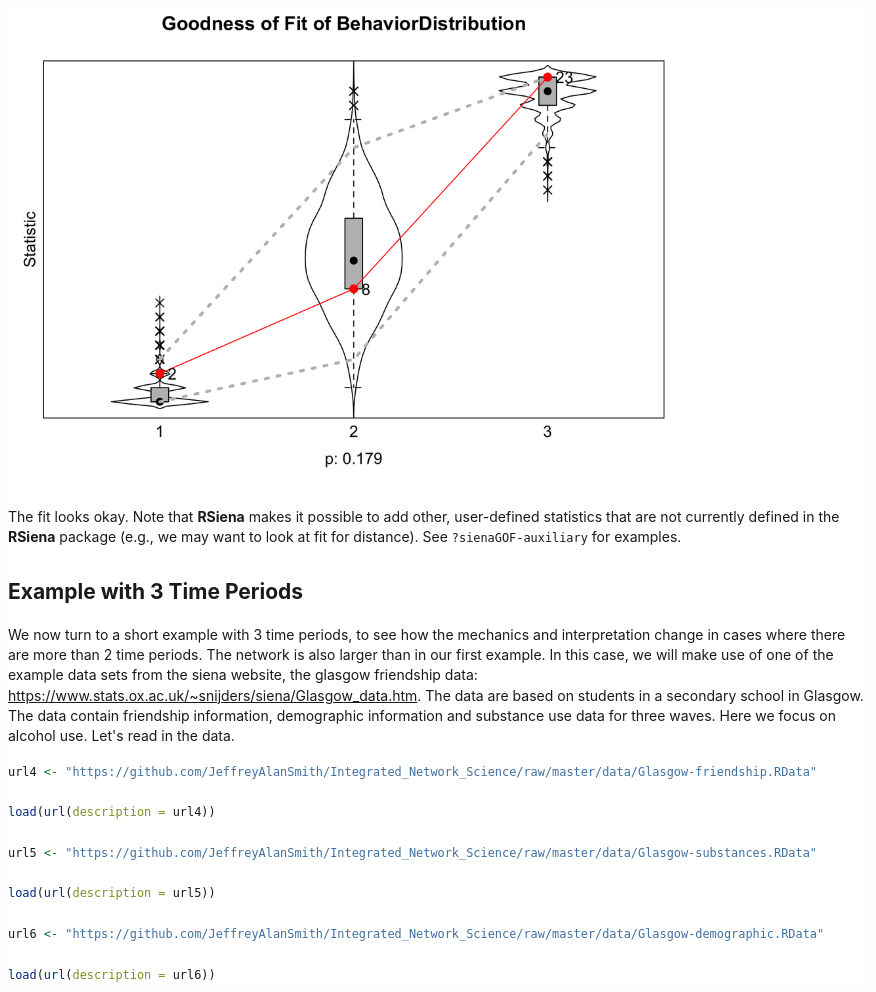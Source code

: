 <img src="Chapter15_Integrated_Network_Science_Rtutorial_coevolution_networks_behaviors_siena_files/figure-html/unnamed-chunk-59-1.png" width="672" />

The fit looks okay. Note that **RSiena** makes it possible to add other, user-defined statistics that are not currently defined in the **RSiena** package (e.g., we may want to look at fit for distance). See `?sienaGOF-auxiliary` for examples.

## Example with 3 Time Periods
We now turn to a short example with 3 time periods, to see how the mechanics and interpretation change in cases where there are more than 2 time periods. The network is also larger than in our first example. In this case, we will make use of one of the example data sets from the siena website, the glasgow friendship data: https://www.stats.ox.ac.uk/~snijders/siena/Glasgow_data.htm. The data are based on students in a secondary school in Glasgow. The data contain friendship information, demographic information and substance use data for three waves. Here we focus on alcohol use. Let's read in the data. 


```r
url4 <- "https://github.com/JeffreyAlanSmith/Integrated_Network_Science/raw/master/data/Glasgow-friendship.RData"

load(url(description = url4))

url5 <- "https://github.com/JeffreyAlanSmith/Integrated_Network_Science/raw/master/data/Glasgow-substances.RData"

load(url(description = url5))

url6 <- "https://github.com/JeffreyAlanSmith/Integrated_Network_Science/raw/master/data/Glasgow-demographic.RData"

load(url(description = url6))
```
